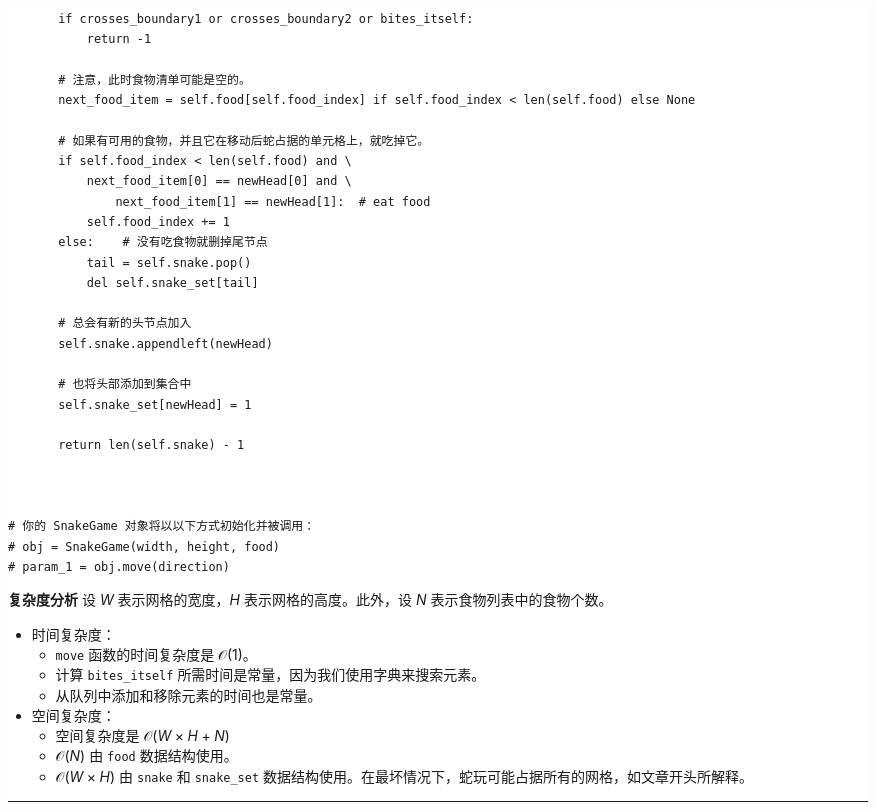  ```Python3 [slu1]
        if crosses_boundary1 or crosses_boundary2 or bites_itself:
            return -1

        # 注意，此时食物清单可能是空的。
        next_food_item = self.food[self.food_index] if self.food_index < len(self.food) else None
        
        # 如果有可用的食物，并且它在移动后蛇占据的单元格上，就吃掉它。
        if self.food_index < len(self.food) and \
            next_food_item[0] == newHead[0] and \
                next_food_item[1] == newHead[1]:  # eat food
            self.food_index += 1
        else:    # 没有吃食物就删掉尾节点                 
            tail = self.snake.pop()  
            del self.snake_set[tail]
            
        # 总会有新的头节点加入
        self.snake.appendleft(newHead)
        
        # 也将头部添加到集合中
        self.snake_set[newHead] = 1

        return len(self.snake) - 1
        


# 你的 SnakeGame 对象将以以下方式初始化并被调用：
# obj = SnakeGame(width, height, food)
# param_1 = obj.move(direction)
 ```

 **复杂度分析**
 设 $W$ 表示网格的宽度，$H$ 表示网格的高度。此外，设 $N$ 表示食物列表中的食物个数。

 - 时间复杂度：  
    - `move` 函数的时间复杂度是 $\mathcal{O}(1)$。  
    - 计算 `bites_itself` 所需时间是常量，因为我们使用字典来搜索元素。  
    - 从队列中添加和移除元素的时间也是常量。 
 - 空间复杂度：  
    - 空间复杂度是 $\mathcal{O}(W \times H + N)$  
    - $\mathcal{O}(N)$ 由 `food` 数据结构使用。  
    - $\mathcal{O}(W \times H)$ 由 `snake` 和 `snake_set` 数据结构使用。在最坏情况下，蛇玩可能占据所有的网格，如文章开头所解释。

---